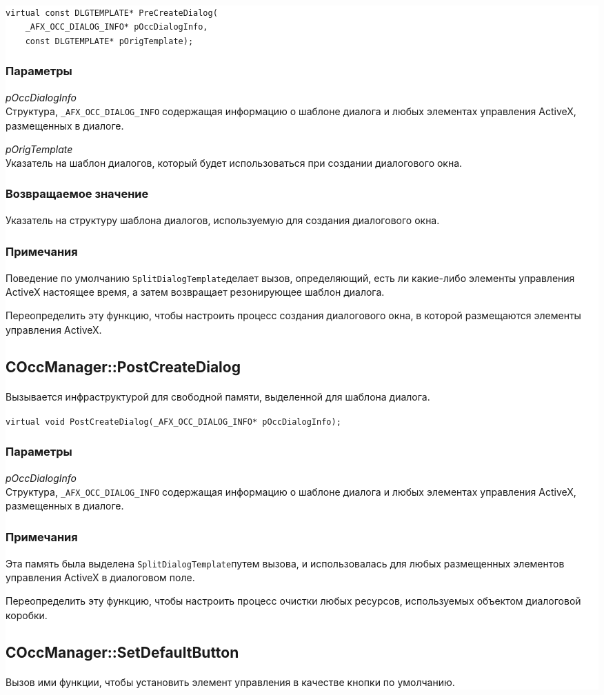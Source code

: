 ```
virtual const DLGTEMPLATE* PreCreateDialog(
    _AFX_OCC_DIALOG_INFO* pOccDialogInfo,
    const DLGTEMPLATE* pOrigTemplate);
```

### <a name="parameters"></a>Параметры

*pOccDialogInfo*<br/>
Структура, `_AFX_OCC_DIALOG_INFO` содержащая информацию о шаблоне диалога и любых элементах управления ActiveX, размещенных в диалоге.

*pOrigTemplate*<br/>
Указатель на шаблон диалогов, который будет использоваться при создании диалогового окна.

### <a name="return-value"></a>Возвращаемое значение

Указатель на структуру шаблона диалогов, используемую для создания диалогового окна.

### <a name="remarks"></a>Примечания

Поведение по умолчанию `SplitDialogTemplate`делает вызов, определяющий, есть ли какие-либо элементы управления ActiveX настоящее время, а затем возвращает резонирующее шаблон диалога.

Переопределить эту функцию, чтобы настроить процесс создания диалогового окна, в которой размещаются элементы управления ActiveX.

## <a name="coccmanagerpostcreatedialog"></a><a name="postcreatedialog"></a>COccManager::PostCreateDialog

Вызывается инфраструктурой для свободной памяти, выделенной для шаблона диалога.

```
virtual void PostCreateDialog(_AFX_OCC_DIALOG_INFO* pOccDialogInfo);
```

### <a name="parameters"></a>Параметры

*pOccDialogInfo*<br/>
Структура, `_AFX_OCC_DIALOG_INFO` содержащая информацию о шаблоне диалога и любых элементах управления ActiveX, размещенных в диалоге.

### <a name="remarks"></a>Примечания

Эта память была выделена `SplitDialogTemplate`путем вызова, и использовалась для любых размещенных элементов управления ActiveX в диалоговом поле.

Переопределить эту функцию, чтобы настроить процесс очистки любых ресурсов, используемых объектом диалоговой коробки.

## <a name="coccmanagersetdefaultbutton"></a><a name="setdefaultbutton"></a>COccManager::SetDefaultButton

Вызов ими функции, чтобы установить элемент управления в качестве кнопки по умолчанию.
